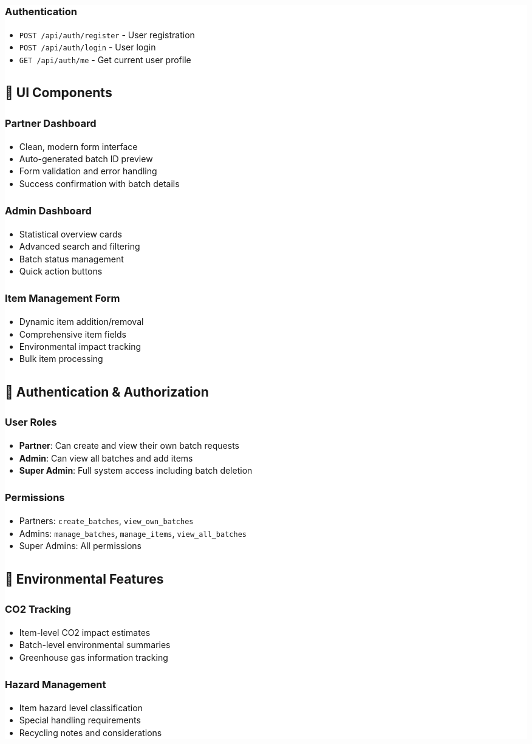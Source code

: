 ### Authentication
- `POST /api/auth/register` - User registration
- `POST /api/auth/login` - User login
- `GET /api/auth/me` - Get current user profile

## 🎨 UI Components

### Partner Dashboard
- Clean, modern form interface
- Auto-generated batch ID preview
- Form validation and error handling
- Success confirmation with batch details

### Admin Dashboard
- Statistical overview cards
- Advanced search and filtering
- Batch status management
- Quick action buttons

### Item Management Form
- Dynamic item addition/removal
- Comprehensive item fields
- Environmental impact tracking
- Bulk item processing

## 🔐 Authentication & Authorization

### User Roles
- **Partner**: Can create and view their own batch requests
- **Admin**: Can view all batches and add items
- **Super Admin**: Full system access including batch deletion

### Permissions
- Partners: `create_batches`, `view_own_batches`
- Admins: `manage_batches`, `manage_items`, `view_all_batches`
- Super Admins: All permissions

## 🌱 Environmental Features

### CO2 Tracking
- Item-level CO2 impact estimates
- Batch-level environmental summaries
- Greenhouse gas information tracking

### Hazard Management
- Item hazard level classification
- Special handling requirements
- Recycling notes and considerations
